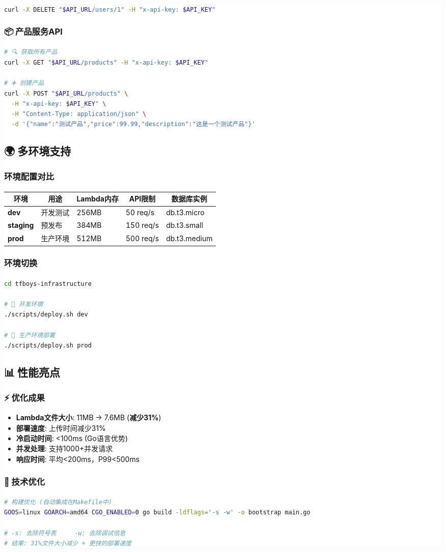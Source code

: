 ```bash
curl -X DELETE "$API_URL/users/1" -H "x-api-key: $API_KEY"
```

### 📦 产品服务API
```bash
# 🔍 获取所有产品
curl -X GET "$API_URL/products" -H "x-api-key: $API_KEY"

# ➕ 创建产品
curl -X POST "$API_URL/products" \
  -H "x-api-key: $API_KEY" \
  -H "Content-Type: application/json" \
  -d '{"name":"测试产品","price":99.99,"description":"这是一个测试产品"}'
```

## 🌍 多环境支持

### 环境配置对比
| 环境 | 用途 | Lambda内存 | API限制 | 数据库实例 |
|------|------|-----------|---------|-----------|
| **dev** | 开发测试 | 256MB | 50 req/s | db.t3.micro |
| **staging** | 预发布 | 384MB | 150 req/s | db.t3.small |
| **prod** | 生产环境 | 512MB | 500 req/s | db.t3.medium |

### 环境切换
```bash
cd tfboys-infrastructure

# 🧪 开发环境
./scripts/deploy.sh dev

# 🚀 生产环境部署
./scripts/deploy.sh prod
```

## 📊 性能亮点

### ⚡ 优化成果
- **Lambda文件大小**: 11MB → 7.6MB (**减少31%**)
- **部署速度**: 上传时间减少31%
- **冷启动时间**: <100ms (Go语言优势)
- **并发处理**: 支持1000+并发请求
- **响应时间**: 平均<200ms，P99<500ms

### 🔧 技术优化
```bash
# 构建优化 (自动集成在Makefile中)
GOOS=linux GOARCH=amd64 CGO_ENABLED=0 go build -ldflags='-s -w' -o bootstrap main.go

# -s: 去除符号表     -w: 去除调试信息
# 结果: 31%文件大小减少 + 更快的部署速度
```
